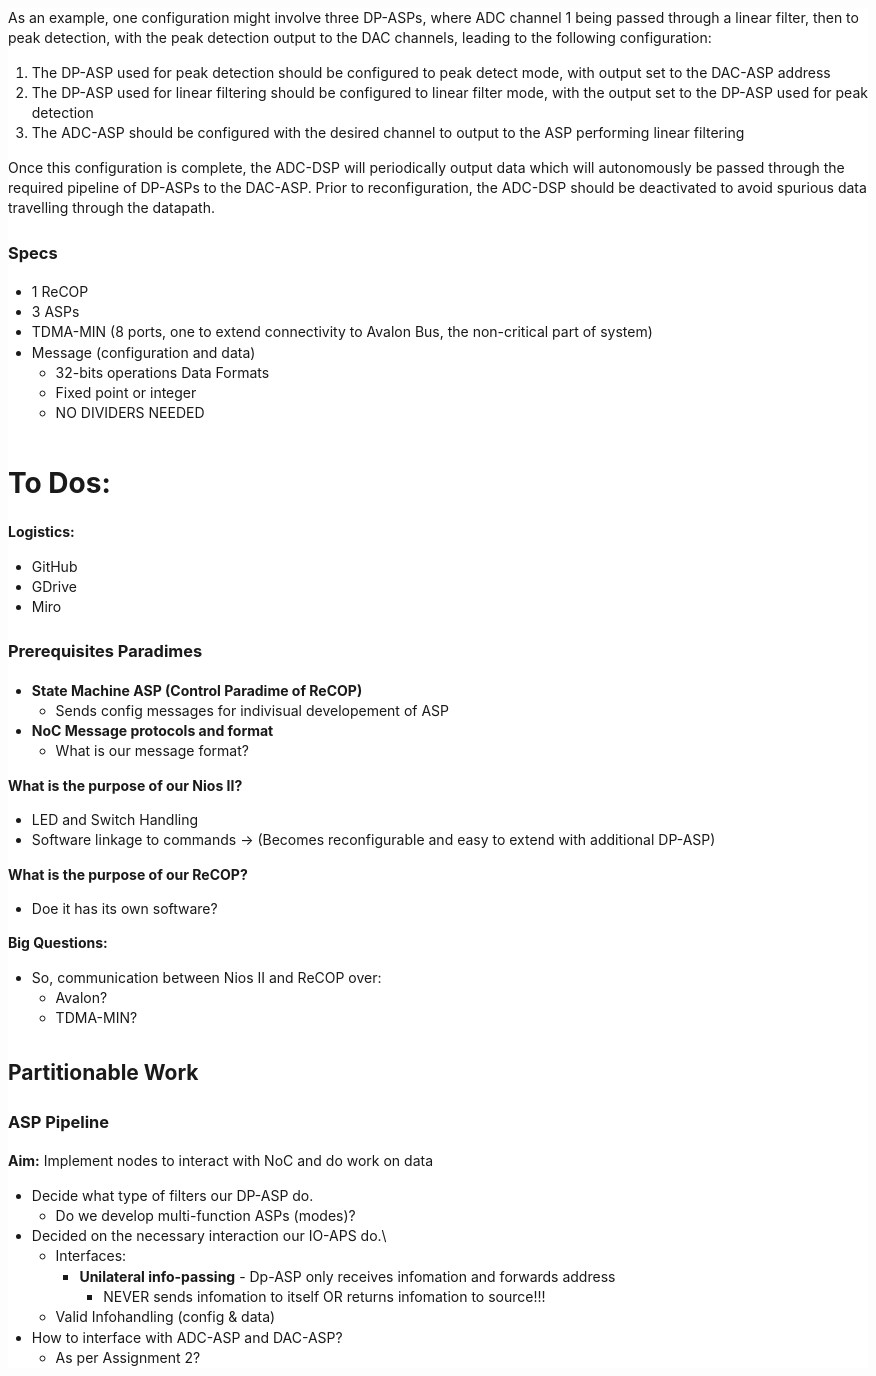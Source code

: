 As an example, one configuration might involve three DP-ASPs, where ADC channel 1 being passed through a linear filter, then to peak detection, with the peak detection output to the DAC channels, leading to the following configuration:  

1. The DP-ASP used for peak detection should be configured to peak detect mode, with output set to the DAC-ASP address  
2. The DP-ASP used for linear filtering should be configured to linear filter mode, with the output set to the DP-ASP used for peak detection  
3. The ADC-ASP should be configured with the desired channel to output to the ASP performing linear filtering

Once this configuration is complete, the ADC-DSP will periodically output data which will autonomously be passed through the required pipeline of DP-ASPs to the DAC-ASP. Prior to reconfiguration, the ADC-DSP should be deactivated to avoid spurious data travelling through the datapath.

### Specs
- 1 ReCOP
- 3 ASPs
- TDMA-MIN (8 ports, one to extend connectivity to Avalon Bus, the non-critical part of system)
- Message (configuration and data)
	- 32-bits operations
Data Formats
	- Fixed point or integer
	- NO DIVIDERS NEEDED

# To Dos:
**Logistics:**
- GitHub
- GDrive
- Miro

### Prerequisites Paradimes
- **State Machine ASP (Control Paradime of ReCOP)**
	- Sends config messages for indivisual developement of ASP
- **NoC Message protocols and format**
	- What is our message format?

**What is the purpose of our Nios II?**
- LED and Switch Handling
- Software linkage to commands -> (Becomes reconfigurable and easy to extend with additional DP-ASP)

**What is the purpose of our ReCOP?**
- Doe it has its own software?

**Big Questions:**
- So, communication between Nios II and ReCOP over:
	- Avalon?
	- TDMA-MIN?

## Partitionable Work
### ASP Pipeline
**Aim:** Implement nodes to interact with NoC and do work on data
- Decide what type of filters our DP-ASP do.
	- Do we develop multi-function ASPs (modes)?
- Decided on the necessary interaction our IO-APS do.\
	- Interfaces:
		- **Unilateral info-passing** - Dp-ASP only receives infomation and forwards address
			- NEVER sends infomation to itself OR returns infomation to source!!!
	- Valid Infohandling (config & data)
- How to interface with ADC-ASP and DAC-ASP?
	- As per Assignment 2?

